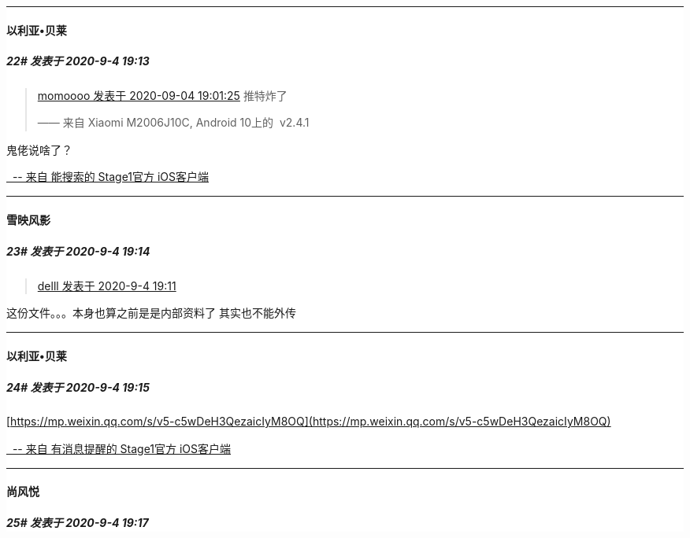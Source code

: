 





*****

####  以利亚•贝莱  
##### 22#       发表于 2020-9-4 19:13



<blockquote><a href="httphttps://bbs.saraba1st.com/2b/forum.php?mod=redirect&amp;goto=findpost&amp;pid=48641821&amp;ptid=1958203" target="_blank">momoooo 发表于 2020-09-04 19:01:25</a>
推特炸了

—— 来自 Xiaomi M2006J10C, Android 10上的  v2.4.1</blockquote>鬼佬说啥了？

[  -- 来自 能搜索的 Stage1官方 iOS客户端](https://itunes.apple.com/fi/app/saraba1st/id1221237470?mt=8)







*****

####  雪映风影  
##### 23#       发表于 2020-9-4 19:14



<blockquote><a href="httphttps://bbs.saraba1st.com/2b/forum.php?mod=redirect&amp;goto=findpost&amp;pid=48641930&amp;ptid=1958203" target="_blank">delll 发表于 2020-9-4 19:11</a></blockquote>
这份文件。。。本身也算之前是是内部资料了
其实也不能外传







*****

####  以利亚•贝莱  
##### 24#       发表于 2020-9-4 19:15



[https://mp.weixin.qq.com/s/v5-c5wDeH3QezaicIyM8OQ](https://mp.weixin.qq.com/s/v5-c5wDeH3QezaicIyM8OQ)

[  -- 来自 有消息提醒的 Stage1官方 iOS客户端](https://itunes.apple.com/fi/app/saraba1st/id1221237470?mt=8)







*****

####  尚风悦  
##### 25#       发表于 2020-9-4 19:17
